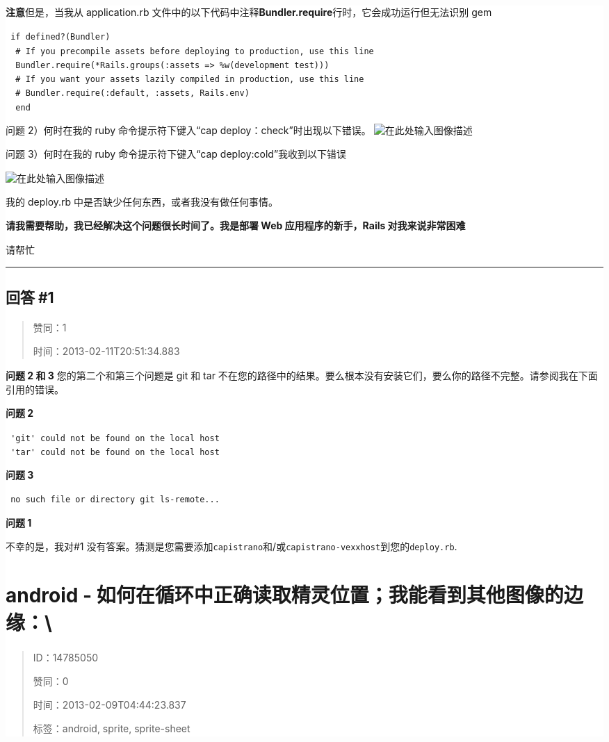 **注意**但是，当我从 application.rb 文件中的以下代码中注释**Bundler.require**行时，它会成功运行但无法识别 gem

```
 if defined?(Bundler)
  # If you precompile assets before deploying to production, use this line
  Bundler.require(*Rails.groups(:assets => %w(development test)))
  # If you want your assets lazily compiled in production, use this line
  # Bundler.require(:default, :assets, Rails.env)
  end 
```

问题 2）何时在我的 ruby​​ 命令提示符下键入“cap deploy：check”时出现以下错误。 ![在此处输入图像描述](../Images/bd9f2519167a7c489fb5dca7a1ce067e.png)

问题 3）何时在我的 ruby​​ 命令提示符下键入“cap deploy:cold”我收到以下错误

![在此处输入图像描述](../Images/068352494d3592ebbab08b75c0ff48e5.png)

我的 deploy.rb 中是否缺少任何东西，或者我没有做任何事情。

**请我需要帮助，我已经解决这个问题很长时间了。我是部署 Web 应用程序的新手，Rails 对我来说非常困难**

请帮忙

* * *

## 回答 #1

> 赞同：1
> 
> 时间：2013-02-11T20:51:34.883

**问题 2 和 3** 您的第二个和第三个问题是 git 和 tar 不在您的路径中的结果。要么根本没有安装它们，要么你的路径不完整。请参阅我在下面引用的错误。

**问题 2**

```
 'git' could not be found on the local host
 'tar' could not be found on the local host 
```

**问题 3**

```
 no such file or directory git ls-remote... 
```

**问题 1**

不幸的是，我对#1 没有答案。猜测是您需要添加`capistrano`和/或`capistrano-vexxhost`到您的`deploy.rb`.

# android - 如何在循环中正确读取精灵位置；我能看到其他图像的边缘：\

> ID：14785050
> 
> 赞同：0
> 
> 时间：2013-02-09T04:44:23.837
> 
> 标签：android, sprite, sprite-sheet
